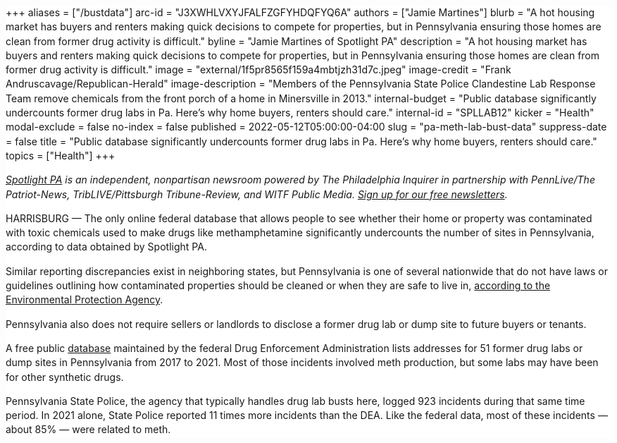 +++
aliases = ["/bustdata"]
arc-id = "J3XWHLVXYJFALFZGFYHDQFYQ6A"
authors = ["Jamie Martines"]
blurb = "A hot housing market has buyers and renters making quick decisions to compete for properties, but in Pennsylvania ensuring those homes are clean from former drug activity is difficult."
byline = "Jamie Martines of Spotlight PA"
description = "A hot housing market has buyers and renters making quick decisions to compete for properties, but in Pennsylvania ensuring those homes are clean from former drug activity is difficult."
image = "external/1f5pr8565f159a4mbtjzh31d7c.jpeg"
image-credit = "Frank Andruscavage/Republican-Herald"
image-description = "Members of the Pennsylvania State Police Clandestine Lab Response Team remove chemicals from the front porch of a home in Minersville in 2013."
internal-budget = "Public database significantly undercounts former drug labs in Pa. Here’s why home buyers, renters should care."
internal-id = "SPLLAB12"
kicker = "Health"
modal-exclude = false
no-index = false
published = 2022-05-12T05:00:00-04:00
slug = "pa-meth-lab-bust-data"
suppress-date = false
title = "Public database significantly undercounts former drug labs in Pa. Here’s why home buyers, renters should care."
topics = ["Health"]
+++

<a href="https://www.spotlightpa.org/"><i>Spotlight PA</i></a><i> is an independent, nonpartisan newsroom powered by The Philadelphia Inquirer in partnership with PennLive/The Patriot-News, TribLIVE/Pittsburgh Tribune-Review, and WITF Public Media. </i><a href="https://www.spotlightpa.org/newsletters"><i>Sign up for our free newsletters</i></a><i>.</i>

HARRISBURG —&nbsp;The only online federal database that allows people to see whether their home or property was contaminated with toxic chemicals used to make drugs like methamphetamine significantly undercounts the number of sites in Pennsylvania, according to data obtained by Spotlight PA.

Similar reporting discrepancies exist in neighboring states, but Pennsylvania is one of several nationwide that do not have laws or guidelines outlining how contaminated properties should be cleaned or when they are safe to live in, <a href="https://www.epa.gov/sites/default/files/documents/meth_lab_guidelines.pdf">according to the Environmental Protection Agency</a>.

Pennsylvania also does not require sellers or landlords to disclose a former drug lab or dump site to future buyers or tenants.

<script src="https://www.spotlightpa.org/embed.js" async></script><div data-spl-embed-version="1" data-spl-src="https://www.spotlightpa.org/embeds/newsletter/"></div>

A free public <a href="https://www.dea.gov/clan-lab">database</a> maintained by the federal Drug Enforcement Administration lists addresses for 51 former drug labs or dump sites in Pennsylvania from 2017 to 2021. Most of those incidents involved meth production, but some labs may have been for other synthetic drugs.

Pennsylvania State Police, the agency that typically handles drug lab busts here, logged 923 incidents during that same time period. In 2021 alone, State Police reported 11 times more incidents than the DEA. Like the federal data, most of these incidents — about 85% — were related to meth.
